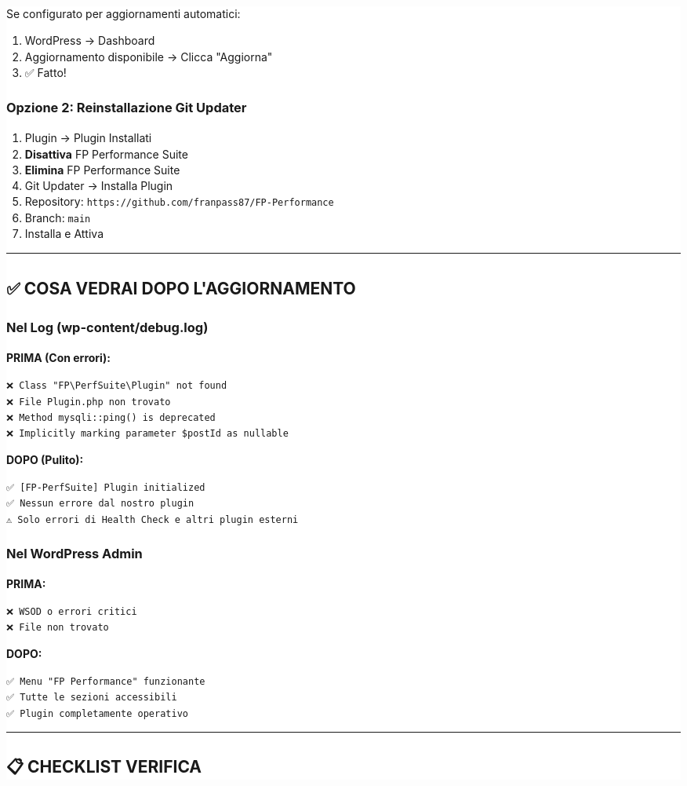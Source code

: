 Se configurato per aggiornamenti automatici:
1. WordPress → Dashboard
2. Aggiornamento disponibile → Clicca "Aggiorna"
3. ✅ Fatto!

### Opzione 2: Reinstallazione Git Updater

1. Plugin → Plugin Installati
2. **Disattiva** FP Performance Suite
3. **Elimina** FP Performance Suite
4. Git Updater → Installa Plugin
5. Repository: `https://github.com/franpass87/FP-Performance`
6. Branch: `main`
7. Installa e Attiva

---

## ✅ COSA VEDRAI DOPO L'AGGIORNAMENTO

### Nel Log (wp-content/debug.log)

**PRIMA (Con errori):**
```
❌ Class "FP\PerfSuite\Plugin" not found
❌ File Plugin.php non trovato
❌ Method mysqli::ping() is deprecated
❌ Implicitly marking parameter $postId as nullable
```

**DOPO (Pulito):**
```
✅ [FP-PerfSuite] Plugin initialized
✅ Nessun errore dal nostro plugin
⚠️ Solo errori di Health Check e altri plugin esterni
```

### Nel WordPress Admin

**PRIMA:**
```
❌ WSOD o errori critici
❌ File non trovato
```

**DOPO:**
```
✅ Menu "FP Performance" funzionante
✅ Tutte le sezioni accessibili
✅ Plugin completamente operativo
```

---

## 📋 CHECKLIST VERIFICA
